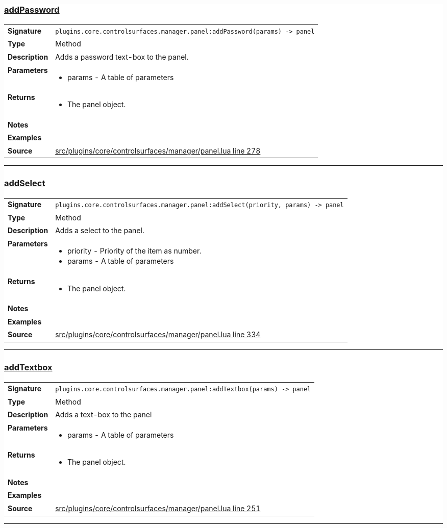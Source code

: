 

### [addPassword](#addpassword)

|                                             |                                                                                     |
| --------------------------------------------|-------------------------------------------------------------------------------------|
| **Signature**                               | `plugins.core.controlsurfaces.manager.panel:addPassword(params) -> panel`                                                                    |
| **Type**                                    | Method                                                                     |
| **Description**                             | Adds a password text-box to the panel.                                                                     |
| **Parameters**                              | <ul><li>params - A table of parameters</li></ul> |
| **Returns**                                 | <ul><li>The panel object.</li></ul>          |
| **Notes**                                   | <ul></ul> |
| **Examples**                                | <ul></ul> |
| **Source**                                  | [src/plugins/core/controlsurfaces/manager/panel.lua line 278](https://github.com/CommandPost/CommandPost/blob/develop/src/plugins/core/controlsurfaces/manager/panel.lua#L278) |

---


### [addSelect](#addselect)

|                                             |                                                                                     |
| --------------------------------------------|-------------------------------------------------------------------------------------|
| **Signature**                               | `plugins.core.controlsurfaces.manager.panel:addSelect(priority, params) -> panel`                                                                    |
| **Type**                                    | Method                                                                     |
| **Description**                             | Adds a select to the panel.                                                                     |
| **Parameters**                              | <ul><li>priority - Priority of the item as number.</li><li>params - A table of parameters</li></ul> |
| **Returns**                                 | <ul><li>The panel object.</li></ul>          |
| **Notes**                                   | <ul></ul> |
| **Examples**                                | <ul></ul> |
| **Source**                                  | [src/plugins/core/controlsurfaces/manager/panel.lua line 334](https://github.com/CommandPost/CommandPost/blob/develop/src/plugins/core/controlsurfaces/manager/panel.lua#L334) |

---


### [addTextbox](#addtextbox)

|                                             |                                                                                     |
| --------------------------------------------|-------------------------------------------------------------------------------------|
| **Signature**                               | `plugins.core.controlsurfaces.manager.panel:addTextbox(params) -> panel`                                                                    |
| **Type**                                    | Method                                                                     |
| **Description**                             | Adds a text-box to the panel                                                                     |
| **Parameters**                              | <ul><li>params - A table of parameters</li></ul> |
| **Returns**                                 | <ul><li>The panel object.</li></ul>          |
| **Notes**                                   | <ul></ul> |
| **Examples**                                | <ul></ul> |
| **Source**                                  | [src/plugins/core/controlsurfaces/manager/panel.lua line 251](https://github.com/CommandPost/CommandPost/blob/develop/src/plugins/core/controlsurfaces/manager/panel.lua#L251) |

---